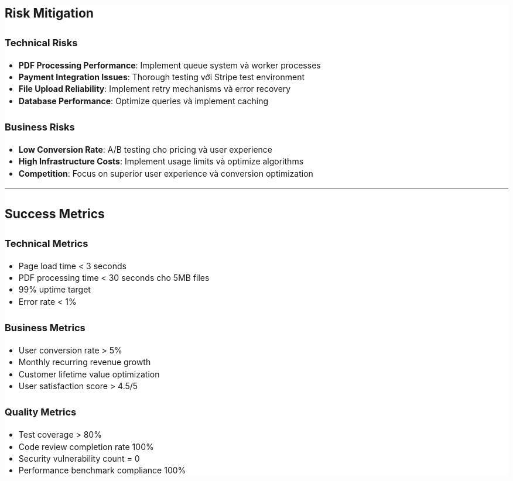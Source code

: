 
## Risk Mitigation

### Technical Risks
- **PDF Processing Performance**: Implement queue system và worker processes
- **Payment Integration Issues**: Thorough testing với Stripe test environment
- **File Upload Reliability**: Implement retry mechanisms và error recovery
- **Database Performance**: Optimize queries và implement caching

### Business Risks
- **Low Conversion Rate**: A/B testing cho pricing và user experience
- **High Infrastructure Costs**: Implement usage limits và optimize algorithms
- **Competition**: Focus on superior user experience và conversion optimization

---

## Success Metrics

### Technical Metrics
- Page load time < 3 seconds
- PDF processing time < 30 seconds cho 5MB files
- 99% uptime target
- Error rate < 1%

### Business Metrics
- User conversion rate > 5%
- Monthly recurring revenue growth
- Customer lifetime value optimization
- User satisfaction score > 4.5/5

### Quality Metrics
- Test coverage > 80%
- Code review completion rate 100%
- Security vulnerability count = 0
- Performance benchmark compliance 100%
